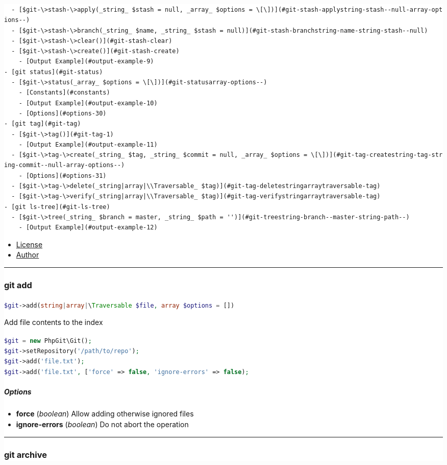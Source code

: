       - [$git-\>stash-\>apply(_string_ $stash = null, _array_ $options = \[\])](#git-stash-applystring-stash--null-array-options--)
      - [$git-\>stash-\>branch(_string_ $name, _string_ $stash = null)](#git-stash-branchstring-name-string-stash--null)
      - [$git-\>stash-\>clear()](#git-stash-clear)
      - [$git-\>stash-\>create()](#git-stash-create)
        - [Output Example](#output-example-9)
    - [git status](#git-status)
      - [$git-\>status(_array_ $options = \[\])](#git-statusarray-options--)
        - [Constants](#constants)
        - [Output Example](#output-example-10)
        - [Options](#options-30)
    - [git tag](#git-tag)
      - [$git-\>tag()](#git-tag-1)
        - [Output Example](#output-example-11)
      - [$git-\>tag-\>create(_string_ $tag, _string_ $commit = null, _array_ $options = \[\])](#git-tag-createstring-tag-string-commit--null-array-options--)
        - [Options](#options-31)
      - [$git-\>tag-\>delete(_string|array|\\Traversable_ $tag)](#git-tag-deletestringarraytraversable-tag)
      - [$git-\>tag-\>verify(_string|array|\\Traversable_ $tag)](#git-tag-verifystringarraytraversable-tag)
    - [git ls-tree](#git-ls-tree)
      - [$git-\>tree(_string_ $branch = master, _string_ $path = '')](#git-treestring-branch--master-string-path--)
        - [Output Example](#output-example-12)
  - [License](#license)
  - [Author](#author)

* * * * *

### git add

```php
$git->add(string|array|\Traversable $file, array $options = [])
```

Add file contents to the index

``` php
$git = new PhpGit\Git();
$git->setRepository('/path/to/repo');
$git->add('file.txt');
$git->add('file.txt', ['force' => false, 'ignore-errors' => false);
```

##### Options

- **force**          (_boolean_) Allow adding otherwise ignored files
- **ignore-errors**  (_boolean_) Do not abort the operation

* * * * *

### git archive
